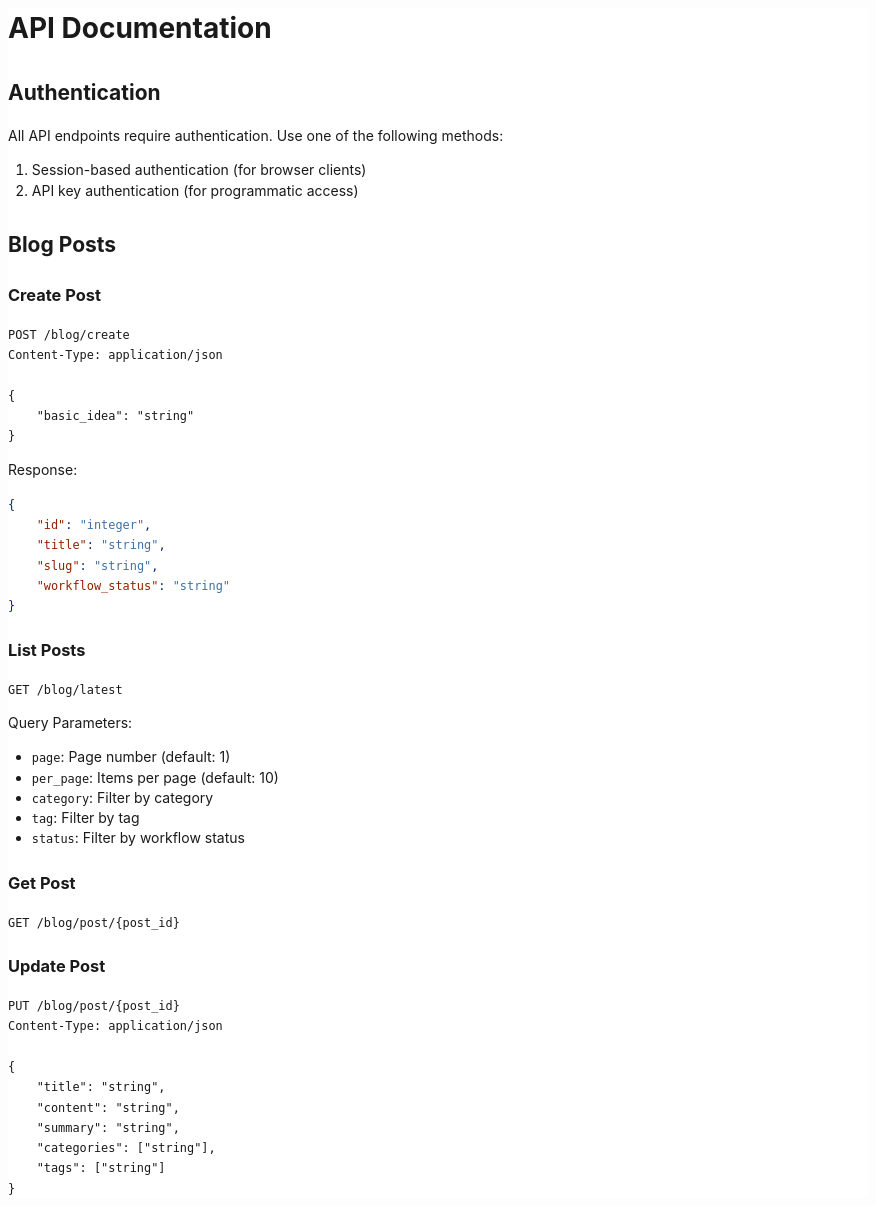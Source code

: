 # API Documentation

## Authentication
All API endpoints require authentication. Use one of the following methods:
1. Session-based authentication (for browser clients)
2. API key authentication (for programmatic access)

## Blog Posts

### Create Post
```http
POST /blog/create
Content-Type: application/json

{
    "basic_idea": "string"
}
```

Response:
```json
{
    "id": "integer",
    "title": "string",
    "slug": "string",
    "workflow_status": "string"
}
```

### List Posts
```http
GET /blog/latest
```

Query Parameters:
- `page`: Page number (default: 1)
- `per_page`: Items per page (default: 10)
- `category`: Filter by category
- `tag`: Filter by tag
- `status`: Filter by workflow status

### Get Post
```http
GET /blog/post/{post_id}
```

### Update Post
```http
PUT /blog/post/{post_id}
Content-Type: application/json

{
    "title": "string",
    "content": "string",
    "summary": "string",
    "categories": ["string"],
    "tags": ["string"]
}
```
